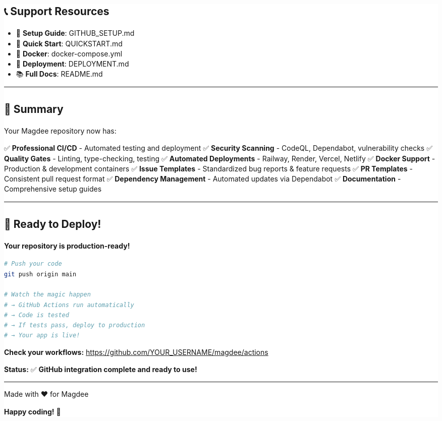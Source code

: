 
## 📞 Support Resources

- 📖 **Setup Guide**: GITHUB_SETUP.md
- 🚀 **Quick Start**: QUICKSTART.md
- 🐳 **Docker**: docker-compose.yml
- 🔧 **Deployment**: DEPLOYMENT.md
- 📚 **Full Docs**: README.md

---

## 🎊 Summary

Your Magdee repository now has:

✅ **Professional CI/CD** - Automated testing and deployment
✅ **Security Scanning** - CodeQL, Dependabot, vulnerability checks
✅ **Quality Gates** - Linting, type-checking, testing
✅ **Automated Deployments** - Railway, Render, Vercel, Netlify
✅ **Docker Support** - Production & development containers
✅ **Issue Templates** - Standardized bug reports & feature requests
✅ **PR Templates** - Consistent pull request format
✅ **Dependency Management** - Automated updates via Dependabot
✅ **Documentation** - Comprehensive setup guides

---

## 🚀 Ready to Deploy!

**Your repository is production-ready!**

```bash
# Push your code
git push origin main

# Watch the magic happen
# → GitHub Actions run automatically
# → Code is tested
# → If tests pass, deploy to production
# → Your app is live!
```

**Check your workflows:**
https://github.com/YOUR_USERNAME/magdee/actions

**Status:** ✅ **GitHub integration complete and ready to use!**

---

Made with ❤️ for Magdee

**Happy coding!** 🎉
